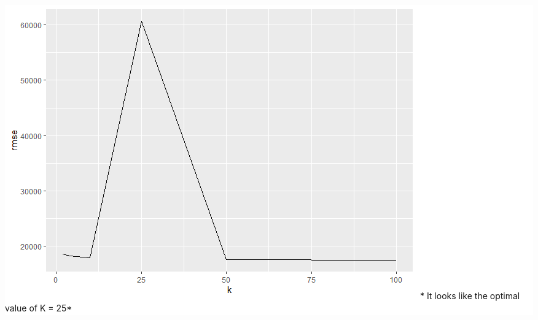 ![](HW1_DATAMINING_ANUKAREVI_files/figure-markdown_strict/unnamed-chunk-13-1.png)
\* It looks like the optimal value of K = 25\*
